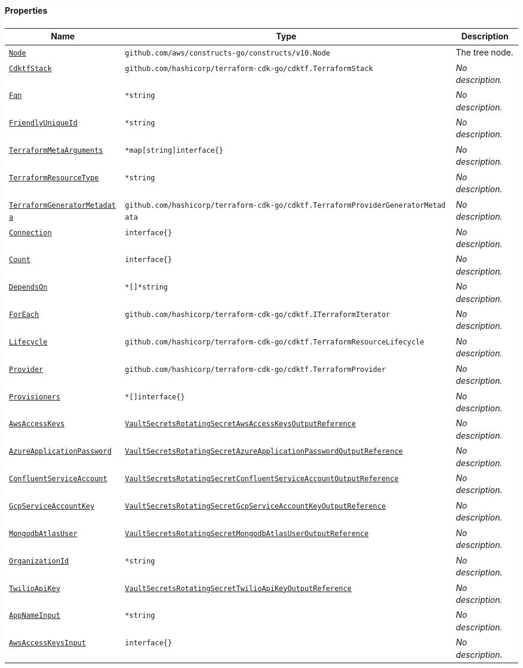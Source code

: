 
#### Properties <a name="Properties" id="Properties"></a>

| **Name** | **Type** | **Description** |
| --- | --- | --- |
| <code><a href="#@cdktf/provider-hcp.vaultSecretsRotatingSecret.VaultSecretsRotatingSecret.property.node">Node</a></code> | <code>github.com/aws/constructs-go/constructs/v10.Node</code> | The tree node. |
| <code><a href="#@cdktf/provider-hcp.vaultSecretsRotatingSecret.VaultSecretsRotatingSecret.property.cdktfStack">CdktfStack</a></code> | <code>github.com/hashicorp/terraform-cdk-go/cdktf.TerraformStack</code> | *No description.* |
| <code><a href="#@cdktf/provider-hcp.vaultSecretsRotatingSecret.VaultSecretsRotatingSecret.property.fqn">Fqn</a></code> | <code>*string</code> | *No description.* |
| <code><a href="#@cdktf/provider-hcp.vaultSecretsRotatingSecret.VaultSecretsRotatingSecret.property.friendlyUniqueId">FriendlyUniqueId</a></code> | <code>*string</code> | *No description.* |
| <code><a href="#@cdktf/provider-hcp.vaultSecretsRotatingSecret.VaultSecretsRotatingSecret.property.terraformMetaArguments">TerraformMetaArguments</a></code> | <code>*map[string]interface{}</code> | *No description.* |
| <code><a href="#@cdktf/provider-hcp.vaultSecretsRotatingSecret.VaultSecretsRotatingSecret.property.terraformResourceType">TerraformResourceType</a></code> | <code>*string</code> | *No description.* |
| <code><a href="#@cdktf/provider-hcp.vaultSecretsRotatingSecret.VaultSecretsRotatingSecret.property.terraformGeneratorMetadata">TerraformGeneratorMetadata</a></code> | <code>github.com/hashicorp/terraform-cdk-go/cdktf.TerraformProviderGeneratorMetadata</code> | *No description.* |
| <code><a href="#@cdktf/provider-hcp.vaultSecretsRotatingSecret.VaultSecretsRotatingSecret.property.connection">Connection</a></code> | <code>interface{}</code> | *No description.* |
| <code><a href="#@cdktf/provider-hcp.vaultSecretsRotatingSecret.VaultSecretsRotatingSecret.property.count">Count</a></code> | <code>interface{}</code> | *No description.* |
| <code><a href="#@cdktf/provider-hcp.vaultSecretsRotatingSecret.VaultSecretsRotatingSecret.property.dependsOn">DependsOn</a></code> | <code>*[]*string</code> | *No description.* |
| <code><a href="#@cdktf/provider-hcp.vaultSecretsRotatingSecret.VaultSecretsRotatingSecret.property.forEach">ForEach</a></code> | <code>github.com/hashicorp/terraform-cdk-go/cdktf.ITerraformIterator</code> | *No description.* |
| <code><a href="#@cdktf/provider-hcp.vaultSecretsRotatingSecret.VaultSecretsRotatingSecret.property.lifecycle">Lifecycle</a></code> | <code>github.com/hashicorp/terraform-cdk-go/cdktf.TerraformResourceLifecycle</code> | *No description.* |
| <code><a href="#@cdktf/provider-hcp.vaultSecretsRotatingSecret.VaultSecretsRotatingSecret.property.provider">Provider</a></code> | <code>github.com/hashicorp/terraform-cdk-go/cdktf.TerraformProvider</code> | *No description.* |
| <code><a href="#@cdktf/provider-hcp.vaultSecretsRotatingSecret.VaultSecretsRotatingSecret.property.provisioners">Provisioners</a></code> | <code>*[]interface{}</code> | *No description.* |
| <code><a href="#@cdktf/provider-hcp.vaultSecretsRotatingSecret.VaultSecretsRotatingSecret.property.awsAccessKeys">AwsAccessKeys</a></code> | <code><a href="#@cdktf/provider-hcp.vaultSecretsRotatingSecret.VaultSecretsRotatingSecretAwsAccessKeysOutputReference">VaultSecretsRotatingSecretAwsAccessKeysOutputReference</a></code> | *No description.* |
| <code><a href="#@cdktf/provider-hcp.vaultSecretsRotatingSecret.VaultSecretsRotatingSecret.property.azureApplicationPassword">AzureApplicationPassword</a></code> | <code><a href="#@cdktf/provider-hcp.vaultSecretsRotatingSecret.VaultSecretsRotatingSecretAzureApplicationPasswordOutputReference">VaultSecretsRotatingSecretAzureApplicationPasswordOutputReference</a></code> | *No description.* |
| <code><a href="#@cdktf/provider-hcp.vaultSecretsRotatingSecret.VaultSecretsRotatingSecret.property.confluentServiceAccount">ConfluentServiceAccount</a></code> | <code><a href="#@cdktf/provider-hcp.vaultSecretsRotatingSecret.VaultSecretsRotatingSecretConfluentServiceAccountOutputReference">VaultSecretsRotatingSecretConfluentServiceAccountOutputReference</a></code> | *No description.* |
| <code><a href="#@cdktf/provider-hcp.vaultSecretsRotatingSecret.VaultSecretsRotatingSecret.property.gcpServiceAccountKey">GcpServiceAccountKey</a></code> | <code><a href="#@cdktf/provider-hcp.vaultSecretsRotatingSecret.VaultSecretsRotatingSecretGcpServiceAccountKeyOutputReference">VaultSecretsRotatingSecretGcpServiceAccountKeyOutputReference</a></code> | *No description.* |
| <code><a href="#@cdktf/provider-hcp.vaultSecretsRotatingSecret.VaultSecretsRotatingSecret.property.mongodbAtlasUser">MongodbAtlasUser</a></code> | <code><a href="#@cdktf/provider-hcp.vaultSecretsRotatingSecret.VaultSecretsRotatingSecretMongodbAtlasUserOutputReference">VaultSecretsRotatingSecretMongodbAtlasUserOutputReference</a></code> | *No description.* |
| <code><a href="#@cdktf/provider-hcp.vaultSecretsRotatingSecret.VaultSecretsRotatingSecret.property.organizationId">OrganizationId</a></code> | <code>*string</code> | *No description.* |
| <code><a href="#@cdktf/provider-hcp.vaultSecretsRotatingSecret.VaultSecretsRotatingSecret.property.twilioApiKey">TwilioApiKey</a></code> | <code><a href="#@cdktf/provider-hcp.vaultSecretsRotatingSecret.VaultSecretsRotatingSecretTwilioApiKeyOutputReference">VaultSecretsRotatingSecretTwilioApiKeyOutputReference</a></code> | *No description.* |
| <code><a href="#@cdktf/provider-hcp.vaultSecretsRotatingSecret.VaultSecretsRotatingSecret.property.appNameInput">AppNameInput</a></code> | <code>*string</code> | *No description.* |
| <code><a href="#@cdktf/provider-hcp.vaultSecretsRotatingSecret.VaultSecretsRotatingSecret.property.awsAccessKeysInput">AwsAccessKeysInput</a></code> | <code>interface{}</code> | *No description.* |
